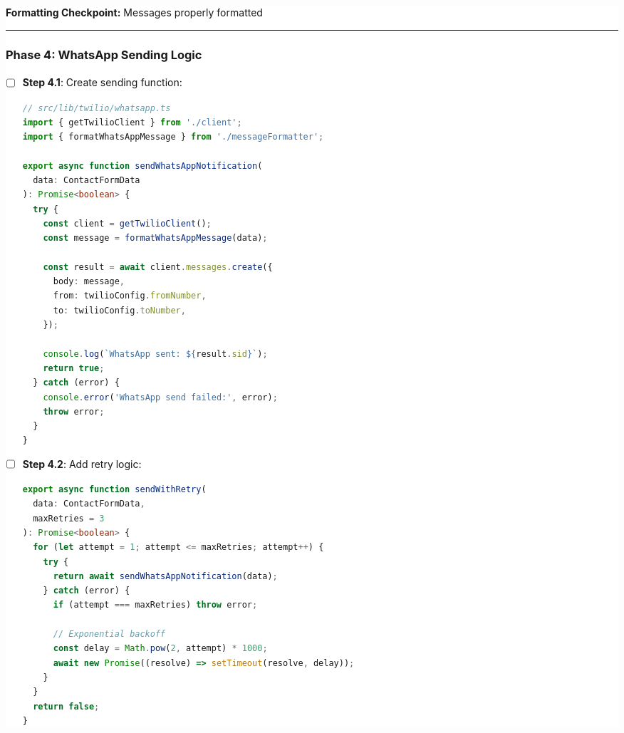 **Formatting Checkpoint:** Messages properly formatted

---

### Phase 4: WhatsApp Sending Logic

- [ ] **Step 4.1**: Create sending function:

  ```typescript
  // src/lib/twilio/whatsapp.ts
  import { getTwilioClient } from './client';
  import { formatWhatsAppMessage } from './messageFormatter';

  export async function sendWhatsAppNotification(
    data: ContactFormData
  ): Promise<boolean> {
    try {
      const client = getTwilioClient();
      const message = formatWhatsAppMessage(data);

      const result = await client.messages.create({
        body: message,
        from: twilioConfig.fromNumber,
        to: twilioConfig.toNumber,
      });

      console.log(`WhatsApp sent: ${result.sid}`);
      return true;
    } catch (error) {
      console.error('WhatsApp send failed:', error);
      throw error;
    }
  }
  ```

- [ ] **Step 4.2**: Add retry logic:

  ```typescript
  export async function sendWithRetry(
    data: ContactFormData,
    maxRetries = 3
  ): Promise<boolean> {
    for (let attempt = 1; attempt <= maxRetries; attempt++) {
      try {
        return await sendWhatsAppNotification(data);
      } catch (error) {
        if (attempt === maxRetries) throw error;

        // Exponential backoff
        const delay = Math.pow(2, attempt) * 1000;
        await new Promise((resolve) => setTimeout(resolve, delay));
      }
    }
    return false;
  }
  ```
